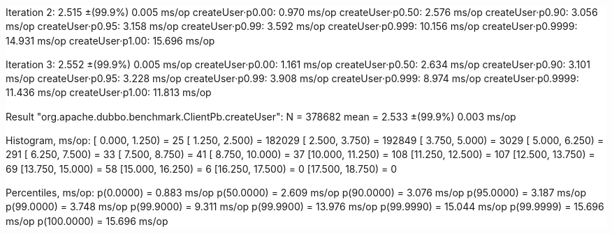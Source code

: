 Iteration   2: 2.515 ±(99.9%) 0.005 ms/op
                 createUser·p0.00:   0.970 ms/op
                 createUser·p0.50:   2.576 ms/op
                 createUser·p0.90:   3.056 ms/op
                 createUser·p0.95:   3.158 ms/op
                 createUser·p0.99:   3.592 ms/op
                 createUser·p0.999:  10.156 ms/op
                 createUser·p0.9999: 14.931 ms/op
                 createUser·p1.00:   15.696 ms/op

Iteration   3: 2.552 ±(99.9%) 0.005 ms/op
                 createUser·p0.00:   1.161 ms/op
                 createUser·p0.50:   2.634 ms/op
                 createUser·p0.90:   3.101 ms/op
                 createUser·p0.95:   3.228 ms/op
                 createUser·p0.99:   3.908 ms/op
                 createUser·p0.999:  8.974 ms/op
                 createUser·p0.9999: 11.436 ms/op
                 createUser·p1.00:   11.813 ms/op



Result "org.apache.dubbo.benchmark.ClientPb.createUser":
  N = 378682
  mean =      2.533 ±(99.9%) 0.003 ms/op

  Histogram, ms/op:
    [ 0.000,  1.250) = 25 
    [ 1.250,  2.500) = 182029 
    [ 2.500,  3.750) = 192849 
    [ 3.750,  5.000) = 3029 
    [ 5.000,  6.250) = 291 
    [ 6.250,  7.500) = 33 
    [ 7.500,  8.750) = 41 
    [ 8.750, 10.000) = 37 
    [10.000, 11.250) = 108 
    [11.250, 12.500) = 107 
    [12.500, 13.750) = 69 
    [13.750, 15.000) = 58 
    [15.000, 16.250) = 6 
    [16.250, 17.500) = 0 
    [17.500, 18.750) = 0 

  Percentiles, ms/op:
      p(0.0000) =      0.883 ms/op
     p(50.0000) =      2.609 ms/op
     p(90.0000) =      3.076 ms/op
     p(95.0000) =      3.187 ms/op
     p(99.0000) =      3.748 ms/op
     p(99.9000) =      9.311 ms/op
     p(99.9900) =     13.976 ms/op
     p(99.9990) =     15.044 ms/op
     p(99.9999) =     15.696 ms/op
    p(100.0000) =     15.696 ms/op
